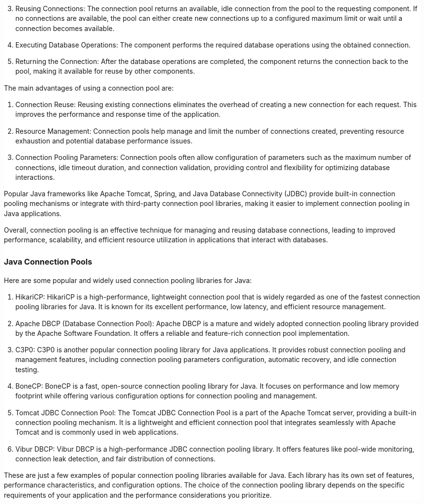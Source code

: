 3. Reusing Connections: The connection pool returns an available, idle connection from the pool to the requesting component. If no connections are available, the pool can either create new connections up to a configured maximum limit or wait until a connection becomes available.

4. Executing Database Operations: The component performs the required database operations using the obtained connection.

5. Returning the Connection: After the database operations are completed, the component returns the connection back to the pool, making it available for reuse by other components.

The main advantages of using a connection pool are:

1. Connection Reuse: Reusing existing connections eliminates the overhead of creating a new connection for each request. This improves the performance and response time of the application.

2. Resource Management: Connection pools help manage and limit the number of connections created, preventing resource exhaustion and potential database performance issues.

3. Connection Pooling Parameters: Connection pools often allow configuration of parameters such as the maximum number of connections, idle timeout duration, and connection validation, providing control and flexibility for optimizing database interactions.

Popular Java frameworks like Apache Tomcat, Spring, and Java Database Connectivity (JDBC) provide built-in connection pooling mechanisms or integrate with third-party connection pool libraries, making it easier to implement connection pooling in Java applications.

Overall, connection pooling is an effective technique for managing and reusing database connections, leading to improved performance, scalability, and efficient resource utilization in applications that interact with databases.

### Java Connection Pools

Here are some popular and widely used connection pooling libraries for Java:

1. HikariCP: HikariCP is a high-performance, lightweight connection pool that is widely regarded as one of the fastest connection pooling libraries for Java. It is known for its excellent performance, low latency, and efficient resource management.

2. Apache DBCP (Database Connection Pool): Apache DBCP is a mature and widely adopted connection pooling library provided by the Apache Software Foundation. It offers a reliable and feature-rich connection pool implementation.

3. C3P0: C3P0 is another popular connection pooling library for Java applications. It provides robust connection pooling and management features, including connection pooling parameters configuration, automatic recovery, and idle connection testing.

4. BoneCP: BoneCP is a fast, open-source connection pooling library for Java. It focuses on performance and low memory footprint while offering various configuration options for connection pooling and management.

5. Tomcat JDBC Connection Pool: The Tomcat JDBC Connection Pool is a part of the Apache Tomcat server, providing a built-in connection pooling mechanism. It is a lightweight and efficient connection pool that integrates seamlessly with Apache Tomcat and is commonly used in web applications.

6. Vibur DBCP: Vibur DBCP is a high-performance JDBC connection pooling library. It offers features like pool-wide monitoring, connection leak detection, and fair distribution of connections.

These are just a few examples of popular connection pooling libraries available for Java. Each library has its own set of features, performance characteristics, and configuration options. The choice of the connection pooling library depends on the specific requirements of your application and the performance considerations you prioritize.
